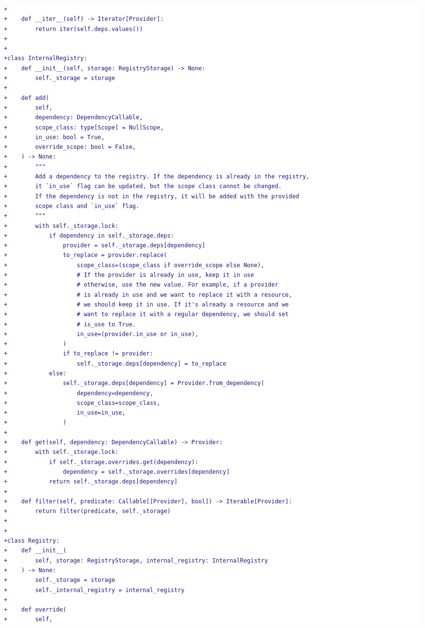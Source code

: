 ```diff
+
+    def __iter__(self) -> Iterator[Provider]:
+        return iter(self.deps.values())
+
+
+class InternalRegistry:
+    def __init__(self, storage: RegistryStorage) -> None:
+        self._storage = storage
+
+    def add(
+        self,
+        dependency: DependencyCallable,
+        scope_class: type[Scope] = NullScope,
+        in_use: bool = True,
+        override_scope: bool = False,
+    ) -> None:
+        """
+        Add a dependency to the registry. If the dependency is already in the registry,
+        it `in_use` flag can be updated, but the scope class cannot be changed.
+        If the dependency is not in the registry, it will be added with the provided
+        scope class and `in_use` flag.
+        """
+        with self._storage.lock:
+            if dependency in self._storage.deps:
+                provider = self._storage.deps[dependency]
+                to_replace = provider.replace(
+                    scope_class=(scope_class if override_scope else None),
+                    # If the provider is already in use, keep it in use
+                    # otherwise, use the new value. For example, if a provider
+                    # is already in use and we want to replace it with a resource,
+                    # we should keep it in use. If it's already a resource and we
+                    # want to replace it with a regular dependency, we should set
+                    # is_use to True.
+                    in_use=(provider.in_use or in_use),
+                )
+                if to_replace != provider:
+                    self._storage.deps[dependency] = to_replace
+            else:
+                self._storage.deps[dependency] = Provider.from_dependency(
+                    dependency=dependency,
+                    scope_class=scope_class,
+                    in_use=in_use,
+                )
+
+    def get(self, dependency: DependencyCallable) -> Provider:
+        with self._storage.lock:
+            if self._storage.overrides.get(dependency):
+                dependency = self._storage.overrides[dependency]
+            return self._storage.deps[dependency]
+
+    def filter(self, predicate: Callable[[Provider], bool]) -> Iterable[Provider]:
+        return filter(predicate, self._storage)
+
+
+class Registry:
+    def __init__(
+        self, storage: RegistryStorage, internal_registry: InternalRegistry
+    ) -> None:
+        self._storage = storage
+        self._internal_registry = internal_registry
+
+    def override(
+        self,
```